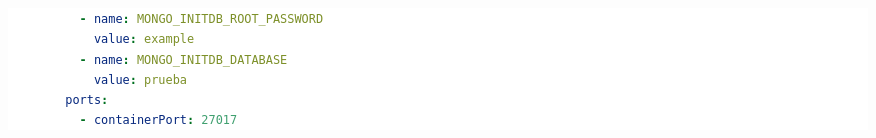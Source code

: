 ```yaml
          - name: MONGO_INITDB_ROOT_PASSWORD
            value: example
          - name: MONGO_INITDB_DATABASE
            value: prueba
        ports:
          - containerPort: 27017
```